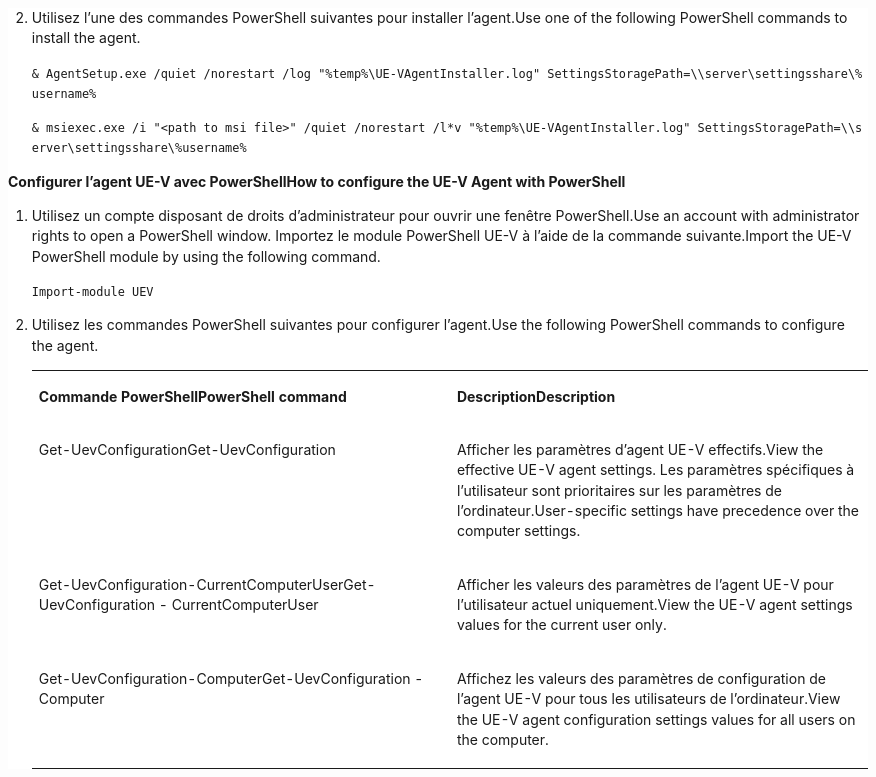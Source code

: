 

2.  <span data-ttu-id="f3613-111">Utilisez l’une des commandes PowerShell suivantes pour installer l’agent.</span><span class="sxs-lookup"><span data-stu-id="f3613-111">Use one of the following PowerShell commands to install the agent.</span></span>

    `& AgentSetup.exe /quiet /norestart /log "%temp%\UE-VAgentInstaller.log" SettingsStoragePath=\\server\settingsshare\%username%`

    `& msiexec.exe /i "<path to msi file>" /quiet /norestart /l*v "%temp%\UE-VAgentInstaller.log" SettingsStoragePath=\\server\settingsshare\%username%`

**<span data-ttu-id="f3613-112">Configurer l’agent UE-V avec PowerShell</span><span class="sxs-lookup"><span data-stu-id="f3613-112">How to configure the UE-V Agent with PowerShell</span></span>**

1.  <span data-ttu-id="f3613-113">Utilisez un compte disposant de droits d’administrateur pour ouvrir une fenêtre PowerShell.</span><span class="sxs-lookup"><span data-stu-id="f3613-113">Use an account with administrator rights to open a PowerShell window.</span></span> <span data-ttu-id="f3613-114">Importez le module PowerShell UE-V à l’aide de la commande suivante.</span><span class="sxs-lookup"><span data-stu-id="f3613-114">Import the UE-V PowerShell module by using the following command.</span></span>

    ``` syntax
    Import-module UEV
    ```

2.  <span data-ttu-id="f3613-115">Utilisez les commandes PowerShell suivantes pour configurer l’agent.</span><span class="sxs-lookup"><span data-stu-id="f3613-115">Use the following PowerShell commands to configure the agent.</span></span>

    <table>
    <colgroup>
    <col width="50%" />
    <col width="50%" />
    </colgroup>
    <tbody>
    <tr class="odd">
    <td align="left"><p><strong><span data-ttu-id="f3613-116">Commande PowerShell</span><span class="sxs-lookup"><span data-stu-id="f3613-116">PowerShell command</span></span></strong></p></td>
    <td align="left"><p><strong><span data-ttu-id="f3613-117">Description</span><span class="sxs-lookup"><span data-stu-id="f3613-117">Description</span></span></strong></p></td>
    </tr>
    <tr class="even">
    <td align="left"><p><span data-ttu-id="f3613-118">Get-UevConfiguration</span><span class="sxs-lookup"><span data-stu-id="f3613-118">Get-UevConfiguration</span></span></p>
    <p></p></td>
    <td align="left"><p><span data-ttu-id="f3613-119">Afficher les paramètres d’agent UE-V effectifs.</span><span class="sxs-lookup"><span data-stu-id="f3613-119">View the effective UE-V agent settings.</span></span> <span data-ttu-id="f3613-120">Les paramètres spécifiques à l’utilisateur sont prioritaires sur les paramètres de l’ordinateur.</span><span class="sxs-lookup"><span data-stu-id="f3613-120">User-specific settings have precedence over the computer settings.</span></span></p></td>
    </tr>
    <tr class="odd">
    <td align="left"><p><span data-ttu-id="f3613-121">Get-UevConfiguration-CurrentComputerUser</span><span class="sxs-lookup"><span data-stu-id="f3613-121">Get-UevConfiguration - CurrentComputerUser</span></span></p>
    <p></p></td>
    <td align="left"><p><span data-ttu-id="f3613-122">Afficher les valeurs des paramètres de l’agent UE-V pour l’utilisateur actuel uniquement.</span><span class="sxs-lookup"><span data-stu-id="f3613-122">View the UE-V agent settings values for the current user only.</span></span></p></td>
    </tr>
    <tr class="even">
    <td align="left"><p><span data-ttu-id="f3613-123">Get-UevConfiguration-Computer</span><span class="sxs-lookup"><span data-stu-id="f3613-123">Get-UevConfiguration -Computer</span></span></p></td>
    <td align="left"><p><span data-ttu-id="f3613-124">Affichez les valeurs des paramètres de configuration de l’agent UE-V pour tous les utilisateurs de l’ordinateur.</span><span class="sxs-lookup"><span data-stu-id="f3613-124">View the UE-V agent configuration settings values for all users on the computer.</span></span></p></td>